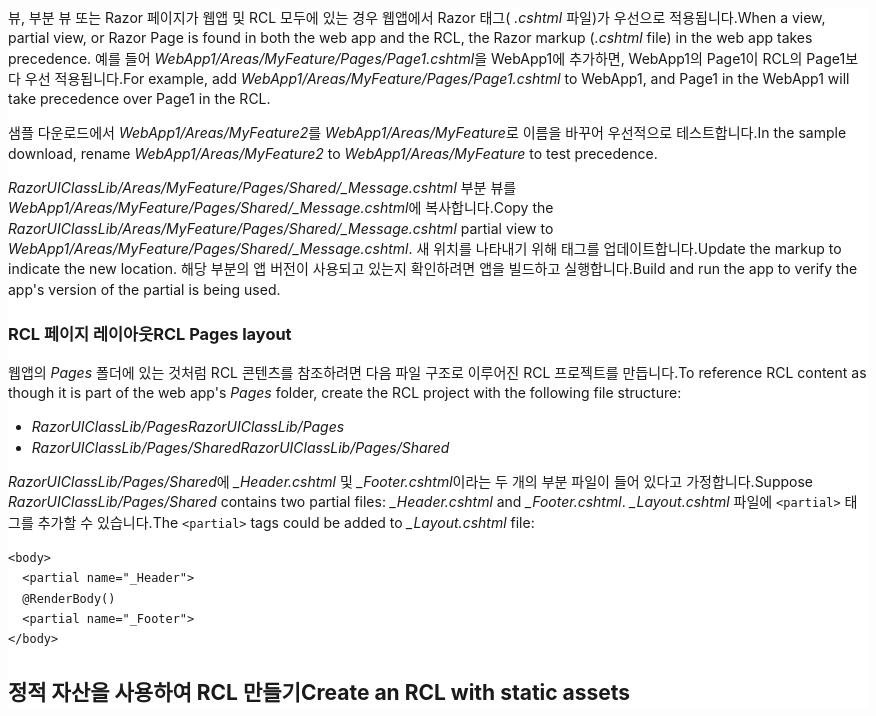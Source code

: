 <span data-ttu-id="a8c26-138">뷰, 부분 뷰 또는 Razor 페이지가 웹앱 및 RCL 모두에 있는 경우 웹앱에서 Razor 태그( *.cshtml* 파일)가 우선으로 적용됩니다.</span><span class="sxs-lookup"><span data-stu-id="a8c26-138">When a view, partial view, or Razor Page is found in both the web app and the RCL, the Razor markup (*.cshtml* file) in the web app takes precedence.</span></span> <span data-ttu-id="a8c26-139">예를 들어 *WebApp1/Areas/MyFeature/Pages/Page1.cshtml*을 WebApp1에 추가하면, WebApp1의 Page1이 RCL의 Page1보다 우선 적용됩니다.</span><span class="sxs-lookup"><span data-stu-id="a8c26-139">For example, add *WebApp1/Areas/MyFeature/Pages/Page1.cshtml* to WebApp1, and Page1 in the WebApp1 will take precedence over Page1 in the RCL.</span></span>

<span data-ttu-id="a8c26-140">샘플 다운로드에서 *WebApp1/Areas/MyFeature2*를 *WebApp1/Areas/MyFeature*로 이름을 바꾸어 우선적으로 테스트합니다.</span><span class="sxs-lookup"><span data-stu-id="a8c26-140">In the sample download, rename *WebApp1/Areas/MyFeature2* to *WebApp1/Areas/MyFeature* to test precedence.</span></span>

<span data-ttu-id="a8c26-141">*RazorUIClassLib/Areas/MyFeature/Pages/Shared/_Message.cshtml* 부분 뷰를 *WebApp1/Areas/MyFeature/Pages/Shared/_Message.cshtml*에 복사합니다.</span><span class="sxs-lookup"><span data-stu-id="a8c26-141">Copy the *RazorUIClassLib/Areas/MyFeature/Pages/Shared/_Message.cshtml* partial view to *WebApp1/Areas/MyFeature/Pages/Shared/_Message.cshtml*.</span></span> <span data-ttu-id="a8c26-142">새 위치를 나타내기 위해 태그를 업데이트합니다.</span><span class="sxs-lookup"><span data-stu-id="a8c26-142">Update the markup to indicate the new location.</span></span> <span data-ttu-id="a8c26-143">해당 부분의 앱 버전이 사용되고 있는지 확인하려면 앱을 빌드하고 실행합니다.</span><span class="sxs-lookup"><span data-stu-id="a8c26-143">Build and run the app to verify the app's version of the partial is being used.</span></span>

### <a name="rcl-pages-layout"></a><span data-ttu-id="a8c26-144">RCL 페이지 레이아웃</span><span class="sxs-lookup"><span data-stu-id="a8c26-144">RCL Pages layout</span></span>

<span data-ttu-id="a8c26-145">웹앱의 *Pages* 폴더에 있는 것처럼 RCL 콘텐츠를 참조하려면 다음 파일 구조로 이루어진 RCL 프로젝트를 만듭니다.</span><span class="sxs-lookup"><span data-stu-id="a8c26-145">To reference RCL content as though it is part of the web app's *Pages* folder, create the RCL project with the following file structure:</span></span>

* <span data-ttu-id="a8c26-146">*RazorUIClassLib/Pages*</span><span class="sxs-lookup"><span data-stu-id="a8c26-146">*RazorUIClassLib/Pages*</span></span>
* <span data-ttu-id="a8c26-147">*RazorUIClassLib/Pages/Shared*</span><span class="sxs-lookup"><span data-stu-id="a8c26-147">*RazorUIClassLib/Pages/Shared*</span></span>

<span data-ttu-id="a8c26-148">*RazorUIClassLib/Pages/Shared*에 *_Header.cshtml* 및 *_Footer.cshtml*이라는 두 개의 부분 파일이 들어 있다고 가정합니다.</span><span class="sxs-lookup"><span data-stu-id="a8c26-148">Suppose *RazorUIClassLib/Pages/Shared* contains two partial files: *_Header.cshtml* and *_Footer.cshtml*.</span></span> <span data-ttu-id="a8c26-149">*_Layout.cshtml* 파일에 `<partial>` 태그를 추가할 수 있습니다.</span><span class="sxs-lookup"><span data-stu-id="a8c26-149">The `<partial>` tags could be added to *_Layout.cshtml* file:</span></span>

```cshtml
<body>
  <partial name="_Header">
  @RenderBody()
  <partial name="_Footer">
</body>
```

## <a name="create-an-rcl-with-static-assets"></a><span data-ttu-id="a8c26-150">정적 자산을 사용하여 RCL 만들기</span><span class="sxs-lookup"><span data-stu-id="a8c26-150">Create an RCL with static assets</span></span>
